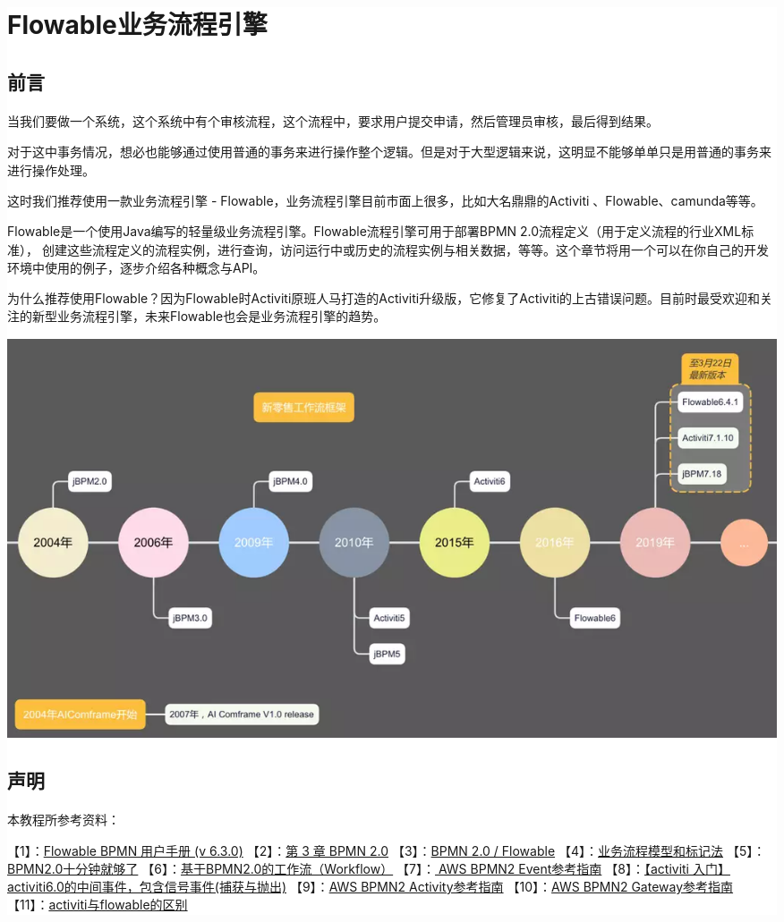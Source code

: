 # Flowable业务流程引擎

## 前言

当我们要做一个系统，这个系统中有个审核流程，这个流程中，要求用户提交申请，然后管理员审核，最后得到结果。

对于这中事务情况，想必也能够通过使用普通的事务来进行操作整个逻辑。但是对于大型逻辑来说，这明显不能够单单只是用普通的事务来进行操作处理。

这时我们推荐使用一款业务流程引擎 - Flowable，业务流程引擎目前市面上很多，比如大名鼎鼎的Activiti 、Flowable、camunda等等。

Flowable是一个使用Java编写的轻量级业务流程引擎。Flowable流程引擎可用于部署BPMN 2.0流程定义（用于定义流程的行业XML标准）， 创建这些流程定义的流程实例，进行查询，访问运行中或历史的流程实例与相关数据，等等。这个章节将用一个可以在你自己的开发环境中使用的例子，逐步介绍各种概念与API。

为什么推荐使用Flowable？因为Flowable时Activiti原班人马打造的Activiti升级版，它修复了Activiti的上古错误问题。目前时最受欢迎和关注的新型业务流程引擎，未来Flowable也会是业务流程引擎的趋势。

![](../picture/20200502180527295.png)



## 声明

本教程所参考资料：

【1】：[Flowable BPMN 用户手册 (v 6.3.0)](https://tkjohn.github.io/flowable-userguide/#bpmn20)
【2】：[第 3 章 BPMN 2.0](http://www.mossle.com/docs/jbpm4devguide/html/bpmn2.html)
【3】：[BPMN 2.0 / Flowable](http://bpmn20inaction.blogspot.com/)
【4】：[业务流程模型和标记法](https://zh.wikipedia.org/wiki/业务流程模型和标记法)
【5】：[BPMN2.0十分钟就够了](https://blog.51cto.com/2702712/2350148?source=dra)
【6】：[基于BPMN2.0的工作流（Workflow）](https://www.jianshu.com/p/a8a21870986a)
【7】：[ AWS BPMN2 Event参考指南](https://docs.awspaas.com/reference-guide/aws-paas-process-event-reference-guide/boundaryevents/README.html)
【8】：[【activiti 入门】activiti6.0的中间事件，包含信号事件(捕获与抛出)](https://blog.csdn.net/qq_33333654/article/details/101366454)
【9】：[AWS BPMN2 Activity参考指南](https://docs.awspaas.com/reference-guide/aws-paas-process-activity-reference-guide/activities/README.html)
【10】：[AWS BPMN2 Gateway参考指南](https://docs.awspaas.com/reference-guide/aws-paas-process-gateway-reference-guide/inclusive_gateway/README.html)
【11】：[activiti与flowable的区别](https://blog.csdn.net/qq_30739519/article/details/82493456)
